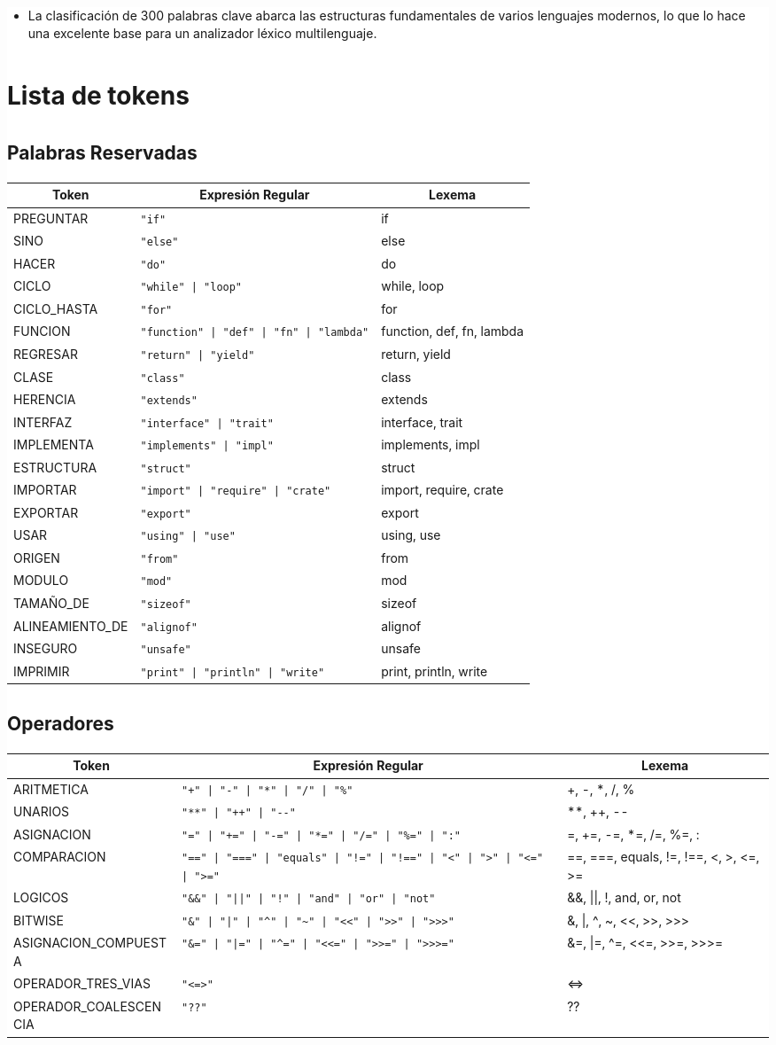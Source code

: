 - La clasificación de 300 palabras clave abarca las estructuras fundamentales de varios lenguajes modernos, lo que lo hace una excelente base para un analizador léxico multilenguaje.
# Lista de tokens
## Palabras Reservadas
| Token | Expresión Regular | Lexema |
| ------ | ---------------- | ------- |
| PREGUNTAR | `"if"` | if |
| SINO | `"else"` | else |
| HACER | `"do"` | do |
| CICLO | `"while" \| "loop"` | while, loop |
| CICLO_HASTA | `"for"` | for |
| FUNCION | `"function" \| "def" \| "fn" \| "lambda"` | function, def, fn, lambda |
| REGRESAR | `"return" \| "yield"` | return, yield |
| CLASE | `"class"` | class |
| HERENCIA | `"extends"` | extends |
| INTERFAZ | `"interface" \| "trait"` | interface, trait |
| IMPLEMENTA | `"implements" \| "impl"` | implements, impl |
| ESTRUCTURA | `"struct"` | struct |
| IMPORTAR | `"import" \| "require" \| "crate"` | import, require, crate |
| EXPORTAR | `"export"` | export |
| USAR | `"using" \| "use"` | using, use |
| ORIGEN | `"from"` | from |
| MODULO | `"mod"` | mod |
| TAMAÑO_DE | `"sizeof"` | sizeof |
| ALINEAMIENTO_DE | `"alignof"` | alignof |
| INSEGURO | `"unsafe"` | unsafe |
| IMPRIMIR | `"print" \| "println" \| "write"` | print, println, write |
## Operadores
| Token | Expresión Regular | Lexema |
| ------ | ---------------- | ------- |
| ARITMETICA | `"+" \| "-" \| "*" \| "/" \| "%"` | +, -, *, /, % |
| UNARIOS | `"**" \| "++" \| "--"` | **, ++, -- |
| ASIGNACION | `"=" \| "+=" \| "-=" \| "*=" \| "/=" \| "%=" \| ":"` | =, +=, -=, *=, /=, %=, : |
| COMPARACION | `"==" \| "===" \| "equals" \| "!=" \| "!==" \| "<" \| ">" \| "<=" \| ">="` | \==, =\==, equals, !=, !==, <, >, <=, >= |
| LOGICOS | `"&&" \| "\|\|" \| "!" \| "and" \| "or" \| "not"` | &&, \|\|, !, and, or, not |
| BITWISE | `"&" \| "\|" \| "^" \| "~" \| "<<" \| ">>" \| ">>>"` | &, \|, ^, ~, <<, >>, >>> |
| ASIGNACION_COMPUESTA | `"&=" \| "\|=" \| "^=" \| "<<=" \| ">>=" \| ">>>="` | &=, \|=, ^=, <<=, >>=, >>>= |
| OPERADOR_TRES_VIAS | `"<=>"` | <=> |
| OPERADOR_COALESCENCIA | `"??"` | ?? |